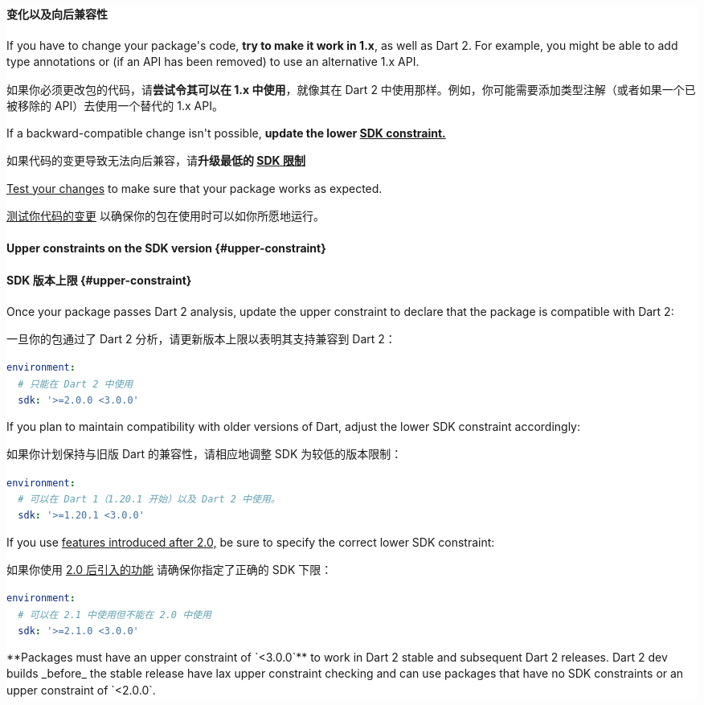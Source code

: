 #### 变化以及向后兼容性

If you have to change your package's code,
**try to make it work in 1.x**, as well as Dart 2.
For example, you might be able to add type annotations
or (if an API has been removed) to use an alternative 1.x API.

如果你必须更改包的代码，请**尝试令其可以在 1.x 中使用**，就像其在 Dart 2 中使用那样。例如，你可能需要添加类型注解（或者如果一个已被移除的 API）去使用一个替代的 1.x API。

If a backward-compatible change isn't possible,
**update the lower [SDK constraint.][SDK constraints]**

如果代码的变更导致无法向后兼容，请**升级最低的 [SDK 限制][SDK constraints]**

[Test your changes][testing] to make sure that your package works as expected.

[测试你代码的变更][testing] 以确保你的包在使用时可以如你所愿地运行。

#### Upper constraints on the SDK version {#upper-constraint}

#### SDK 版本上限 {#upper-constraint}

Once your package passes Dart 2 analysis, update the upper constraint
to declare that the package is compatible with Dart 2:

一旦你的包通过了 Dart 2 分析，请更新版本上限以表明其支持兼容到 Dart 2：

```yaml
environment:
  # 只能在 Dart 2 中使用
  sdk: '>=2.0.0 <3.0.0'
```

If you plan to maintain compatibility with older versions of Dart, adjust the
lower SDK constraint accordingly:

如果你计划保持与旧版 Dart 的兼容性，请相应地调整 SDK 为较低的版本限制：

```yaml
environment:
  # 可以在 Dart 1（1.20.1 开始）以及 Dart 2 中使用。
  sdk: '>=1.20.1 <3.0.0'
```

If you use [features introduced after 2.0,][dart-lang/sdk CHANGELOG]
be sure to specify the correct lower SDK constraint:

如果你使用 [2.0 后引入的功能][dart-lang/sdk CHANGELOG] 请确保你指定了正确的 SDK 下限：

```yaml
environment:
  # 可以在 2.1 中使用但不能在 2.0 中使用
  sdk: '>=2.1.0 <3.0.0'
```

<aside class="alert alert-warning" markdown="1">
  **Packages must have an upper constraint of `<3.0.0`** to work in
  Dart 2 stable and subsequent Dart 2 releases.
  Dart 2 dev builds _before_ the stable release have
  lax upper constraint checking and can use packages that have
  no SDK constraints or an upper constraint of `<2.0.0`.


[analysis options file]: /guides/language/analysis-options#the-analysis-options-file
[dartdevc]: /tools/dartdevc
[build system]: https://github.com/dart-lang/build/tree/master/docs
[automated tests]: /guides/testing
[customize static analysis]: /guides/language/analysis-options
[Flutter analyzer]: {{site.flutter}}/docs/testing/debugging#the-dart-analyzer
[dartanalyzer]: /tools/dartanalyzer
[flutter pub upgrade]: {{site.flutter}}/docs/development/packages-and-plugins/using-packages#updating-package-dependencies
[pub upgrade]: /guides/packages#upgrading-a-dependency
[dart2_fix]: https://github.com/dart-lang/dart2_fix
[angular-examples repos]: https://github.com/angular-examples
[apiref]: {{site.dart_api}}/dev
[assert statements]: /guides/language/language-tour#assert
[build_runner web]: /tools/build_runner
[compile-time errors]: /guides/language/sound-problems#static-errors-and-warnings
[creating library packages]: /guides/libraries/create-library-packages
[Dart 2 announcement]: https://medium.com/dartlang/announcing-dart-2-80ba01f43b6
[Dart Language Specification]: /guides/language/spec
[dart-lang/sdk CHANGELOG]: https://github.com/dart-lang/sdk/blob/master/CHANGELOG.md#200
[Dartium news]: {{site.group}}/2017/06/a-stronger-dart-for-everyone.html
[Fixing Common Type Problems]: /guides/language/sound-problems
[Flutter SDK upgrade]: {{site.flutter}}/docs/development/tools/sdk/upgrading
[Dart SDK install]: /get-dart
[Leaf's email]: https://groups.google.com/d/msg/flutter-dev/H8dDhWg_c8I/_Ql78q_6AgAJ
[newsletters]: https://github.com/dart-lang/sdk/tree/master/docs/newsletter#dart-language-and-library-newsletters
[prerelease]: /get-dart#about-release-channels-and-version-strings
[runtime errors]: /guides/language/sound-problems#runtime-errors
[SDK constraints]: /tools/pub/pubspec#sdk-constraints
[sound Dart]: /guides/language/sound-dart
[testing]: /guides/testing
[Updating your pub package to Dart 2,]: https://medium.com/@filiph/updating-your-pub-package-to-dart-2-cd8ca343b1be
[Using constructors]: /guides/language/language-tour#using-constructors
[webdev dart2]: /web/dart-2